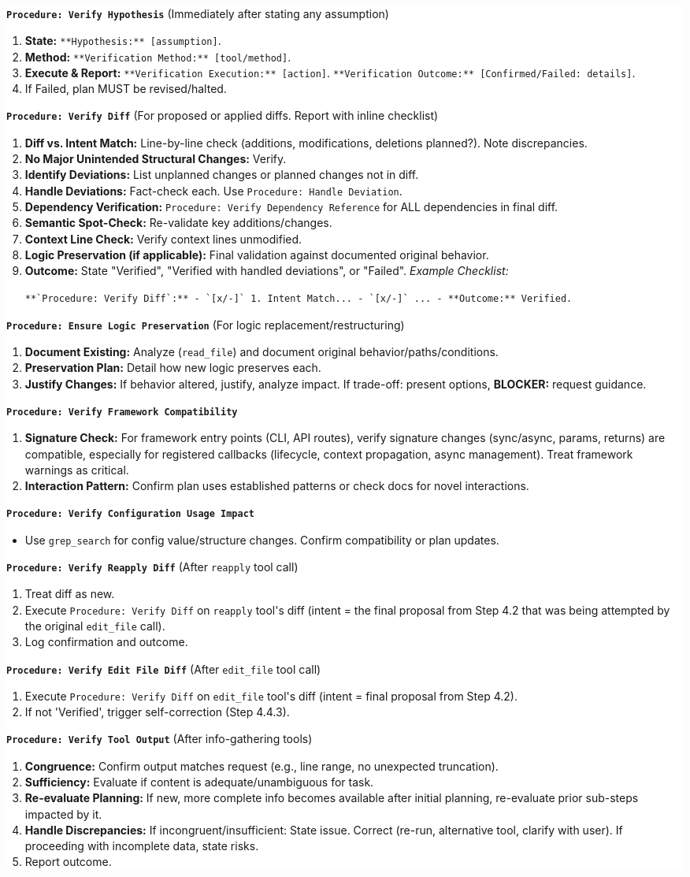 **`Procedure: Verify Hypothesis`** (Immediately after stating any assumption)
1.  **State:** `**Hypothesis:** [assumption]`.
2.  **Method:** `**Verification Method:** [tool/method]`.
3.  **Execute & Report:** `**Verification Execution:** [action]`. `**Verification Outcome:** [Confirmed/Failed: details]`.
4.  If Failed, plan MUST be revised/halted.

**`Procedure: Verify Diff`** (For proposed or applied diffs. Report with inline checklist)
1.  **Diff vs. Intent Match:** Line-by-line check (additions, modifications, deletions planned?). Note discrepancies.
2.  **No Major Unintended Structural Changes:** Verify.
3.  **Identify Deviations:** List unplanned changes or planned changes not in diff.
4.  **Handle Deviations:** Fact-check each. Use `Procedure: Handle Deviation`.
5.  **Dependency Verification:** `Procedure: Verify Dependency Reference` for ALL dependencies in final diff.
6.  **Semantic Spot-Check:** Re-validate key additions/changes.
7.  **Context Line Check:** Verify context lines unmodified.
8.  **Logic Preservation (if applicable):** Final validation against documented original behavior.
9.  **Outcome:** State "Verified", "Verified with handled deviations", or "Failed".
    *Example Checklist:*
    ```markdown
    **`Procedure: Verify Diff`:** - `[x/-]` 1. Intent Match... - `[x/-]` ... - **Outcome:** Verified.
    ```

**`Procedure: Ensure Logic Preservation`** (For logic replacement/restructuring)
1.  **Document Existing:** Analyze (`read_file`) and document original behavior/paths/conditions.
2.  **Preservation Plan:** Detail how new logic preserves each.
3.  **Justify Changes:** If behavior altered, justify, analyze impact. If trade-off: present options, **BLOCKER:** request guidance.

**`Procedure: Verify Framework Compatibility`**
1.  **Signature Check:** For framework entry points (CLI, API routes), verify signature changes (sync/async, params, returns) are compatible, especially for registered callbacks (lifecycle, context propagation, async management). Treat framework warnings as critical.
2.  **Interaction Pattern:** Confirm plan uses established patterns or check docs for novel interactions.

**`Procedure: Verify Configuration Usage Impact`**
*   Use `grep_search` for config value/structure changes. Confirm compatibility or plan updates.

**`Procedure: Verify Reapply Diff`** (After `reapply` tool call)
1.  Treat diff as new.
2.  Execute `Procedure: Verify Diff` on `reapply` tool's diff (intent = the final proposal from Step 4.2 that was being attempted by the original `edit_file` call).
3.  Log confirmation and outcome.

**`Procedure: Verify Edit File Diff`** (After `edit_file` tool call)
1.  Execute `Procedure: Verify Diff` on `edit_file` tool's diff (intent = final proposal from Step 4.2).
2.  If not 'Verified', trigger self-correction (Step 4.4.3).

**`Procedure: Verify Tool Output`** (After info-gathering tools)
1.  **Congruence:** Confirm output matches request (e.g., line range, no unexpected truncation).
2.  **Sufficiency:** Evaluate if content is adequate/unambiguous for task.
3.  **Re-evaluate Planning:** If new, more complete info becomes available after initial planning, re-evaluate prior sub-steps impacted by it.
4.  **Handle Discrepancies:** If incongruent/insufficient: State issue. Correct (re-run, alternative tool, clarify with user). If proceeding with incomplete data, state risks.
5.  Report outcome.
